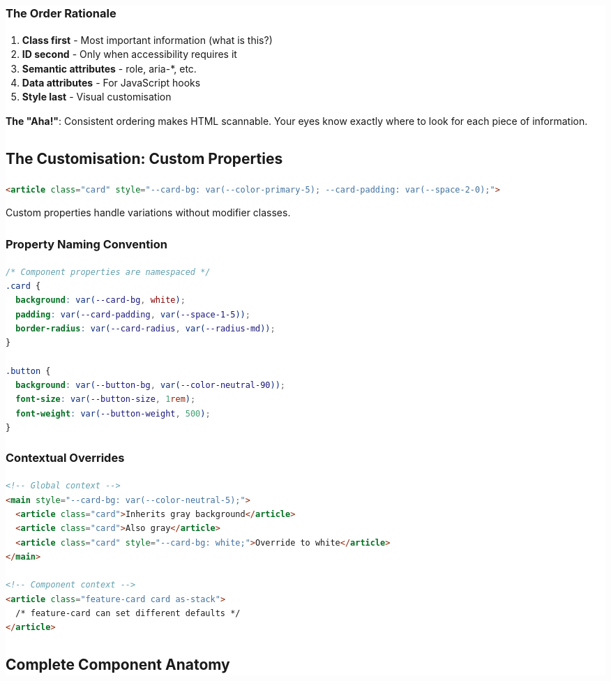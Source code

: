 ### The Order Rationale

1. **Class first** - Most important information (what is this?)
2. **ID second** - Only when accessibility requires it
3. **Semantic attributes** - role, aria-*, etc.
4. **Data attributes** - For JavaScript hooks
5. **Style last** - Visual customisation

**The "Aha!"**: Consistent ordering makes HTML scannable. Your eyes know exactly where to look for each piece of information.

## The Customisation: Custom Properties

```html
<article class="card" style="--card-bg: var(--color-primary-5); --card-padding: var(--space-2-0);">
```

Custom properties handle variations without modifier classes.

### Property Naming Convention

```css
/* Component properties are namespaced */
.card {
  background: var(--card-bg, white);
  padding: var(--card-padding, var(--space-1-5));
  border-radius: var(--card-radius, var(--radius-md));
}

.button {
  background: var(--button-bg, var(--color-neutral-90));
  font-size: var(--button-size, 1rem);
  font-weight: var(--button-weight, 500);
}
```

### Contextual Overrides

```html
<!-- Global context -->
<main style="--card-bg: var(--color-neutral-5);">
  <article class="card">Inherits gray background</article>
  <article class="card">Also gray</article>
  <article class="card" style="--card-bg: white;">Override to white</article>
</main>

<!-- Component context -->
<article class="feature-card card as-stack">
  /* feature-card can set different defaults */
</article>
```

## Complete Component Anatomy
